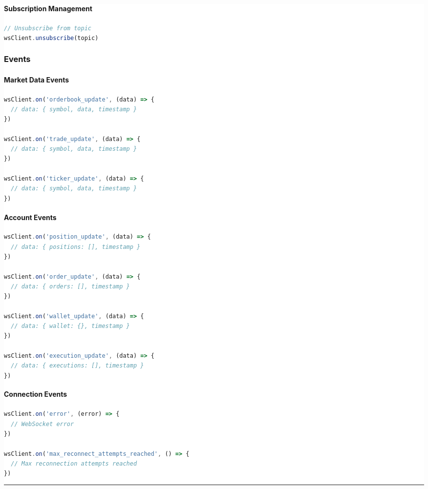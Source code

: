 #### **Subscription Management**
```javascript
// Unsubscribe from topic
wsClient.unsubscribe(topic)
```

### **Events**

#### **Market Data Events**
```javascript
wsClient.on('orderbook_update', (data) => {
  // data: { symbol, data, timestamp }
})

wsClient.on('trade_update', (data) => {
  // data: { symbol, data, timestamp }
})

wsClient.on('ticker_update', (data) => {
  // data: { symbol, data, timestamp }
})
```

#### **Account Events**
```javascript
wsClient.on('position_update', (data) => {
  // data: { positions: [], timestamp }
})

wsClient.on('order_update', (data) => {
  // data: { orders: [], timestamp }
})

wsClient.on('wallet_update', (data) => {
  // data: { wallet: {}, timestamp }
})

wsClient.on('execution_update', (data) => {
  // data: { executions: [], timestamp }
})
```

#### **Connection Events**
```javascript
wsClient.on('error', (error) => {
  // WebSocket error
})

wsClient.on('max_reconnect_attempts_reached', () => {
  // Max reconnection attempts reached
})
```

---